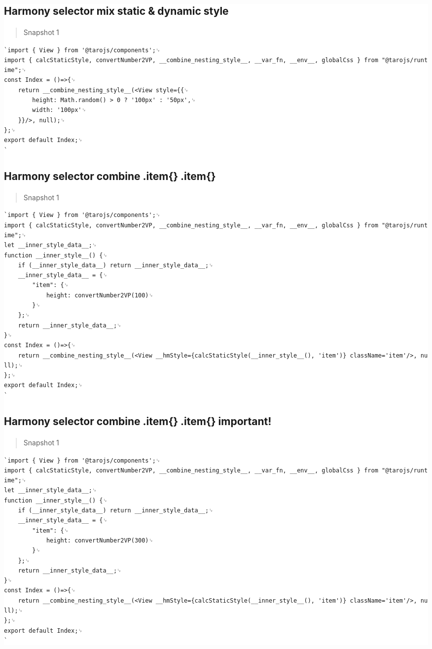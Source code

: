 ## Harmony selector mix static & dynamic style

> Snapshot 1

    `import { View } from '@tarojs/components';␊
    import { calcStaticStyle, convertNumber2VP, __combine_nesting_style__, __var_fn, __env__, globalCss } from "@tarojs/runtime";␊
    const Index = ()=>{␊
        return __combine_nesting_style__(<View style={{␊
            height: Math.random() > 0 ? '100px' : '50px',␊
            width: '100px'␊
        }}/>, null);␊
    };␊
    export default Index;␊
    `

## Harmony selector combine .item{} .item{}

> Snapshot 1

    `import { View } from '@tarojs/components';␊
    import { calcStaticStyle, convertNumber2VP, __combine_nesting_style__, __var_fn, __env__, globalCss } from "@tarojs/runtime";␊
    let __inner_style_data__;␊
    function __inner_style__() {␊
        if (__inner_style_data__) return __inner_style_data__;␊
        __inner_style_data__ = {␊
            "item": {␊
                height: convertNumber2VP(100)␊
            }␊
        };␊
        return __inner_style_data__;␊
    }␊
    const Index = ()=>{␊
        return __combine_nesting_style__(<View __hmStyle={calcStaticStyle(__inner_style__(), 'item')} className='item'/>, null);␊
    };␊
    export default Index;␊
    `

## Harmony selector combine .item{} .item{} important!

> Snapshot 1

    `import { View } from '@tarojs/components';␊
    import { calcStaticStyle, convertNumber2VP, __combine_nesting_style__, __var_fn, __env__, globalCss } from "@tarojs/runtime";␊
    let __inner_style_data__;␊
    function __inner_style__() {␊
        if (__inner_style_data__) return __inner_style_data__;␊
        __inner_style_data__ = {␊
            "item": {␊
                height: convertNumber2VP(300)␊
            }␊
        };␊
        return __inner_style_data__;␊
    }␊
    const Index = ()=>{␊
        return __combine_nesting_style__(<View __hmStyle={calcStaticStyle(__inner_style__(), 'item')} className='item'/>, null);␊
    };␊
    export default Index;␊
    `
